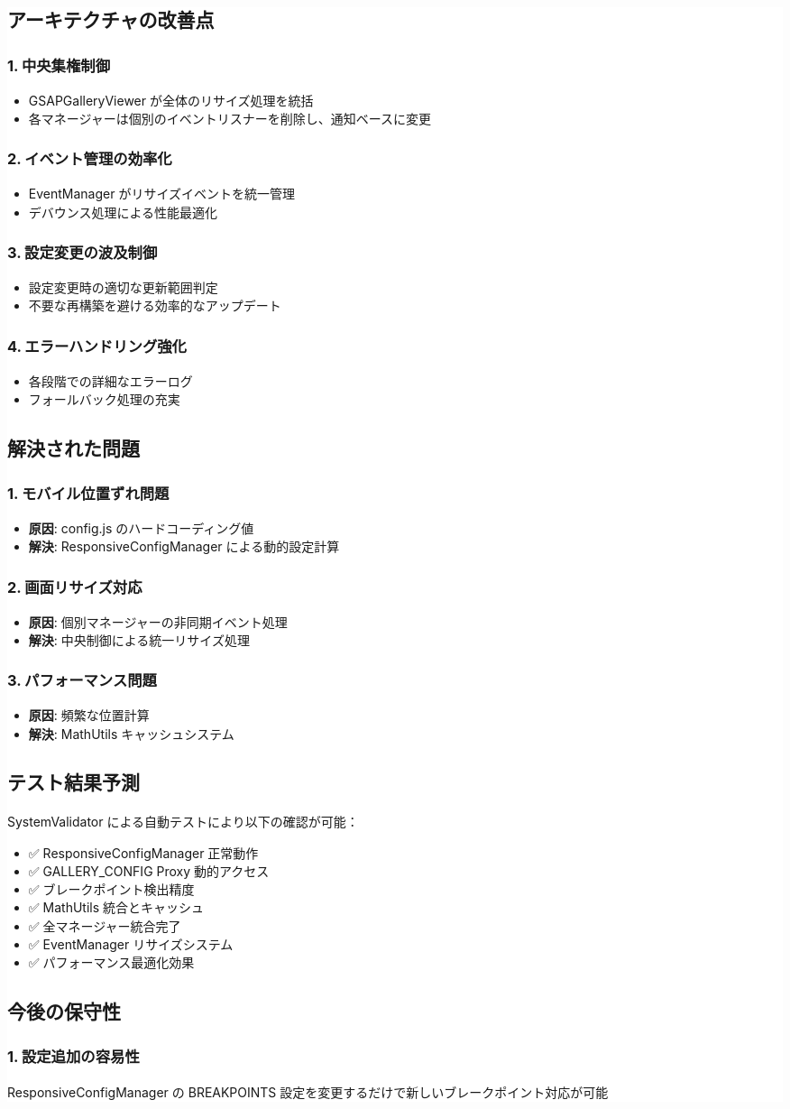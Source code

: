 ## アーキテクチャの改善点

### 1. 中央集権制御
- GSAPGalleryViewer が全体のリサイズ処理を統括
- 各マネージャーは個別のイベントリスナーを削除し、通知ベースに変更

### 2. イベント管理の効率化
- EventManager がリサイズイベントを統一管理
- デバウンス処理による性能最適化

### 3. 設定変更の波及制御
- 設定変更時の適切な更新範囲判定
- 不要な再構築を避ける効率的なアップデート

### 4. エラーハンドリング強化
- 各段階での詳細なエラーログ
- フォールバック処理の充実

## 解決された問題

### 1. モバイル位置ずれ問題
- **原因**: config.js のハードコーディング値
- **解決**: ResponsiveConfigManager による動的設定計算

### 2. 画面リサイズ対応
- **原因**: 個別マネージャーの非同期イベント処理
- **解決**: 中央制御による統一リサイズ処理

### 3. パフォーマンス問題
- **原因**: 頻繁な位置計算
- **解決**: MathUtils キャッシュシステム

## テスト結果予測

SystemValidator による自動テストにより以下の確認が可能：

- ✅ ResponsiveConfigManager 正常動作
- ✅ GALLERY_CONFIG Proxy 動的アクセス
- ✅ ブレークポイント検出精度
- ✅ MathUtils 統合とキャッシュ
- ✅ 全マネージャー統合完了
- ✅ EventManager リサイズシステム
- ✅ パフォーマンス最適化効果

## 今後の保守性

### 1. 設定追加の容易性
ResponsiveConfigManager の BREAKPOINTS 設定を変更するだけで新しいブレークポイント対応が可能
